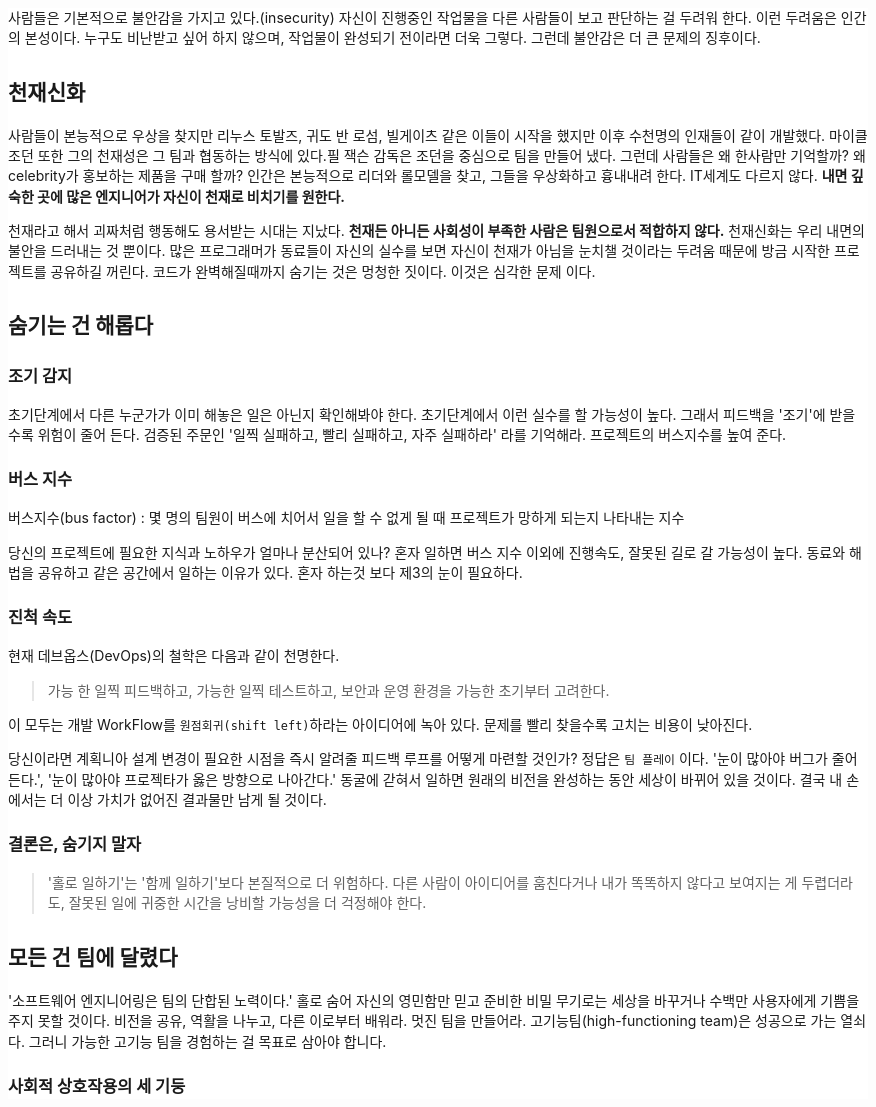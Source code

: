 사람들은 기본적으로 불안감을 가지고 있다.(insecurity) 자신이 진행중인 작업물을 다른 사람들이 보고 판단하는 걸 두려워 한다. 이런 두려움은 인간의 본성이다. 누구도 비난받고 싶어 하지 않으며, 작업물이 완성되기 전이라면 더욱 그렇다. 그런데 불안감은 더 큰 문제의 징후이다.

## 천재신화

사람들이 본능적으로 우상을 찾지만 리누스 토발즈, 귀도 반 로섬, 빌게이츠 같은 이들이 시작을 했지만 이후 수천명의 인재들이 같이 개발했다. 마이클 조던 또한 그의 천재성은 그 팀과 협동하는 방식에 있다.필 잭슨 감독은 조던을 중심으로 팀을 만들어 냈다. 그런데 사람들은 왜 한사람만 기억할까? 왜 celebrity가 홍보하는 제품을 구매 할까? 인간은 본능적으로 리더와 롤모델을 찾고, 그들을 우상화하고 흉내내려 한다. IT세계도 다르지 않다. **내면 깊숙한 곳에 많은 엔지니어가 자신이 천재로 비치기를 원한다.**

천재라고 해서 괴짜처럼 행동해도 용서받는 시대는 지났다. **천재든 아니든 사회성이 부족한 사람은 팀원으로서 적합하지 않다.** 천재신화는 우리 내면의 불안을 드러내는 것 뿐이다. 많은 프로그래머가 동료들이 자신의 실수를 보면 자신이 천재가 아님을 눈치챌 것이라는 두려움 때문에 방금 시작한 프로젝트를 공유하길 꺼린다.
코드가 완벽해질때까지 숨기는 것은 멍청한 짓이다. 이것은 심각한 문제 이다.

## 숨기는 건 해롭다

### 조기 감지

초기단계에서 다른 누군가가 이미 해놓은 일은 아닌지 확인해봐야 한다. 초기단계에서 이런 실수를 할 가능성이 높다. 그래서 피드백을 '조기'에 받을 수록 위험이 줄어 든다. 검증된 주문인 '일찍 실패하고, 빨리 실패하고, 자주 실패하라' 라를 기억해라. 프로젝트의 버스지수를 높여 준다.

### 버스 지수

버스지수(bus factor) : 몇 명의 팀원이 버스에 치어서 일을 할 수 없게 될 때 프로젝트가 망하게 되는지 나타내는 지수

당신의 프로젝트에 필요한 지식과 노하우가 얼마나 분산되어 있나? 혼자 일하면 버스 지수 이외에 진행속도, 잘못된 길로 갈 가능성이 높다. 동료와 해법을 공유하고 같은 공간에서 일하는 이유가 있다. 혼자 하는것 보다 제3의 눈이 필요하다.

### 진척 속도

현재 데브옵스(DevOps)의 철학은 다음과 같이 천명한다.

> 가능 한 일찍 피드백하고, 가능한 일찍 테스트하고, 보안과 운영 환경을 가능한 초기부터 고려한다.

이 모두는 개발 WorkFlow를 `원점회귀(shift left)`하라는 아이디어에 녹아 있다. 문제를 빨리 찾을수록 고치는 비용이 낮아진다.

당신이라면 계획니아 설계 변경이 필요한 시점을 즉시 알려줄 피드백 루프를 어떻게 마련할 것인가? 정답은 `팀 플레이` 이다. '눈이 많아야 버그가 줄어든다.', '눈이 많아야 프로젝타가 옳은 방향으로 나아간다.' 동굴에 갇혀서 일하면 원래의 비전을 완성하는 동안 세상이 바뀌어 있을 것이다. 결국 내 손에서는 더 이상 가치가 없어진 결과물만 남게 될 것이다.

### 결론은, 숨기지 말자

> '홀로 일하기'는 '함께 일하기'보다 본질적으로 더 위험하다. 다른 사람이 아이디어를 훔친다거나 내가 똑똑하지 않다고 보여지는 게 두렵더라도, 잘못된 일에 귀중한 시간을 낭비할 가능성을 더 걱정해야 한다.

## 모든 건 팀에 달렸다

'소프트웨어 엔지니어링은 팀의 단합된 노력이다.'
홀로 숨어 자신의 영민함만 믿고 준비한 비밀 무기로는 세상을 바꾸거나 수백만 사용자에게 기쁨을 주지 못할 것이다. 비전을 공유, 역활을 나누고, 다른 이로부터 배워라. 멋진 팀을 만들어라.
고기능팀(high-functioning team)은 성공으로 가는 열쇠다. 그러니 가능한 고기능 팀을 경험하는 걸 목표로 삼아야 합니다.

### 사회적 상호작용의 세 기둥
